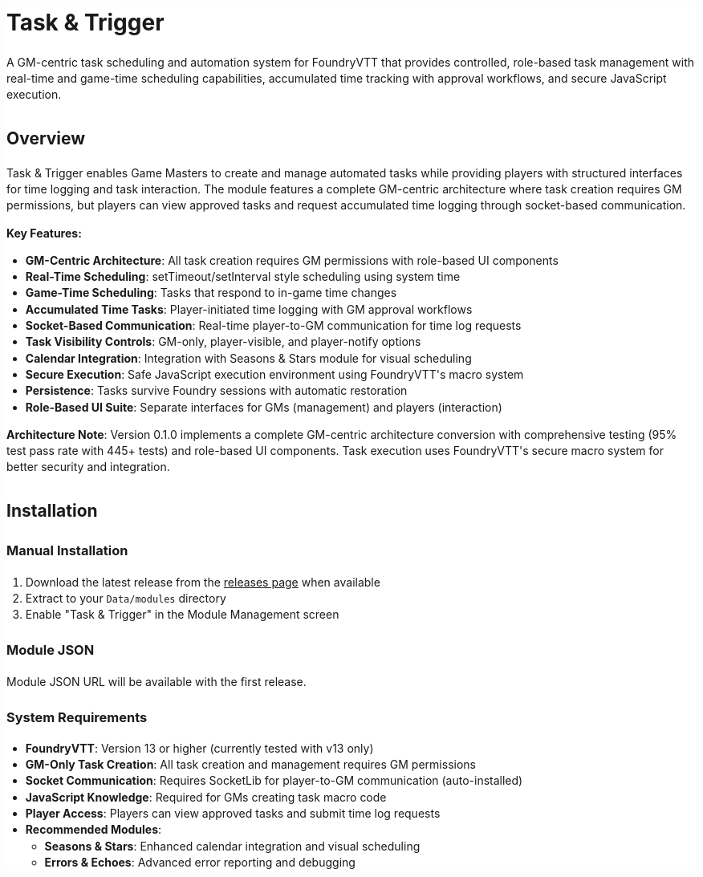 # Task & Trigger

A GM-centric task scheduling and automation system for FoundryVTT that provides controlled, role-based task management with real-time and game-time scheduling capabilities, accumulated time tracking with approval workflows, and secure JavaScript execution.

## Overview

Task & Trigger enables Game Masters to create and manage automated tasks while providing players with structured interfaces for time logging and task interaction. The module features a complete GM-centric architecture where task creation requires GM permissions, but players can view approved tasks and request accumulated time logging through socket-based communication.

**Key Features:**

- **GM-Centric Architecture**: All task creation requires GM permissions with role-based UI components
- **Real-Time Scheduling**: setTimeout/setInterval style scheduling using system time
- **Game-Time Scheduling**: Tasks that respond to in-game time changes
- **Accumulated Time Tasks**: Player-initiated time logging with GM approval workflows
- **Socket-Based Communication**: Real-time player-to-GM communication for time log requests
- **Task Visibility Controls**: GM-only, player-visible, and player-notify options
- **Calendar Integration**: Integration with Seasons & Stars module for visual scheduling
- **Secure Execution**: Safe JavaScript execution environment using FoundryVTT's macro system
- **Persistence**: Tasks survive Foundry sessions with automatic restoration
- **Role-Based UI Suite**: Separate interfaces for GMs (management) and players (interaction)

**Architecture Note**: Version 0.1.0 implements a complete GM-centric architecture conversion with comprehensive testing (95% test pass rate with 445+ tests) and role-based UI components. Task execution uses FoundryVTT's secure macro system for better security and integration.

## Installation

### Manual Installation

1. Download the latest release from the [releases page](https://github.com/rayners/fvtt-task-and-trigger/releases) when available
2. Extract to your `Data/modules` directory
3. Enable "Task & Trigger" in the Module Management screen

### Module JSON

Module JSON URL will be available with the first release.

### System Requirements

- **FoundryVTT**: Version 13 or higher (currently tested with v13 only)
- **GM-Only Task Creation**: All task creation and management requires GM permissions
- **Socket Communication**: Requires SocketLib for player-to-GM communication (auto-installed)
- **JavaScript Knowledge**: Required for GMs creating task macro code
- **Player Access**: Players can view approved tasks and submit time log requests
- **Recommended Modules**:
  - **Seasons & Stars**: Enhanced calendar integration and visual scheduling
  - **Errors & Echoes**: Advanced error reporting and debugging
